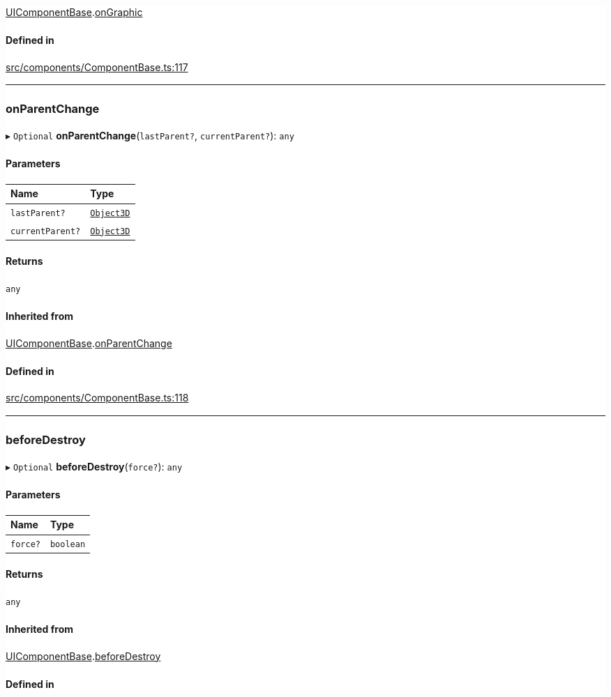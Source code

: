 [UIComponentBase](UIComponentBase.md).[onGraphic](UIComponentBase.md#ongraphic)

#### Defined in

[src/components/ComponentBase.ts:117](https://github.com/Orillusion/orillusion/blob/main/src/components/ComponentBase.ts#L117)

___

### onParentChange

▸ `Optional` **onParentChange**(`lastParent?`, `currentParent?`): `any`

#### Parameters

| Name | Type |
| :------ | :------ |
| `lastParent?` | [`Object3D`](Object3D.md) |
| `currentParent?` | [`Object3D`](Object3D.md) |

#### Returns

`any`

#### Inherited from

[UIComponentBase](UIComponentBase.md).[onParentChange](UIComponentBase.md#onparentchange)

#### Defined in

[src/components/ComponentBase.ts:118](https://github.com/Orillusion/orillusion/blob/main/src/components/ComponentBase.ts#L118)

___

### beforeDestroy

▸ `Optional` **beforeDestroy**(`force?`): `any`

#### Parameters

| Name | Type |
| :------ | :------ |
| `force?` | `boolean` |

#### Returns

`any`

#### Inherited from

[UIComponentBase](UIComponentBase.md).[beforeDestroy](UIComponentBase.md#beforedestroy)

#### Defined in
